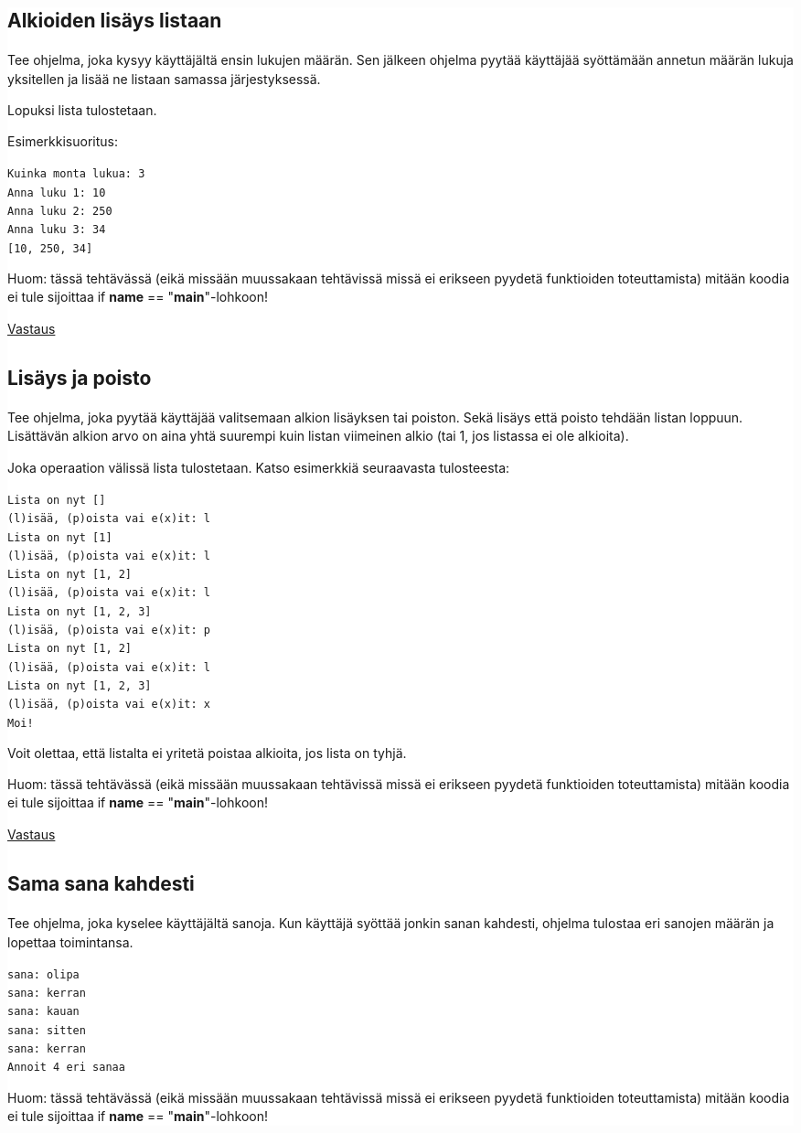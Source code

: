 ## Alkioiden lisäys listaan
Tee ohjelma, joka kysyy käyttäjältä ensin lukujen määrän. Sen jälkeen ohjelma pyytää käyttäjää syöttämään annetun määrän lukuja yksitellen ja lisää ne listaan samassa järjestyksessä.

Lopuksi lista tulostetaan.

Esimerkkisuoritus:
```
Kuinka monta lukua: 3
Anna luku 1: 10
Anna luku 2: 250
Anna luku 3: 34
[10, 250, 34]
```
Huom: tässä tehtävässä (eikä missään muussakaan tehtävissä missä ei erikseen pyydetä funktioiden toteuttamista) mitään koodia ei tule sijoittaa if __name__ == "__main__"-lohkoon!

[Vastaus](osa04-07b_alkoiden_lisays_listaan/src)

## Lisäys ja poisto
Tee ohjelma, joka pyytää käyttäjää valitsemaan alkion lisäyksen tai poiston. Sekä lisäys että poisto tehdään listan loppuun. Lisättävän alkion arvo on aina yhtä suurempi kuin listan viimeinen alkio (tai 1, jos listassa ei ole alkioita).

Joka operaation välissä lista tulostetaan. Katso esimerkkiä seuraavasta tulosteesta:
```
Lista on nyt []
(l)isää, (p)oista vai e(x)it: l
Lista on nyt [1]
(l)isää, (p)oista vai e(x)it: l
Lista on nyt [1, 2]
(l)isää, (p)oista vai e(x)it: l
Lista on nyt [1, 2, 3]
(l)isää, (p)oista vai e(x)it: p
Lista on nyt [1, 2]
(l)isää, (p)oista vai e(x)it: l
Lista on nyt [1, 2, 3]
(l)isää, (p)oista vai e(x)it: x
Moi!
```
Voit olettaa, että listalta ei yritetä poistaa alkioita, jos lista on tyhjä.

Huom: tässä tehtävässä (eikä missään muussakaan tehtävissä missä ei erikseen pyydetä funktioiden toteuttamista) mitään koodia ei tule sijoittaa if __name__ == "__main__"-lohkoon!

[Vastaus](osa04-07c_lisays_ja_poisto/src)

## Sama sana kahdesti
Tee ohjelma, joka kyselee käyttäjältä sanoja. Kun käyttäjä syöttää jonkin sanan kahdesti, ohjelma tulostaa eri sanojen määrän ja lopettaa toimintansa.
```
sana: olipa
sana: kerran
sana: kauan
sana: sitten
sana: kerran
Annoit 4 eri sanaa
```
Huom: tässä tehtävässä (eikä missään muussakaan tehtävissä missä ei erikseen pyydetä funktioiden toteuttamista) mitään koodia ei tule sijoittaa if __name__ == "__main__"-lohkoon!
